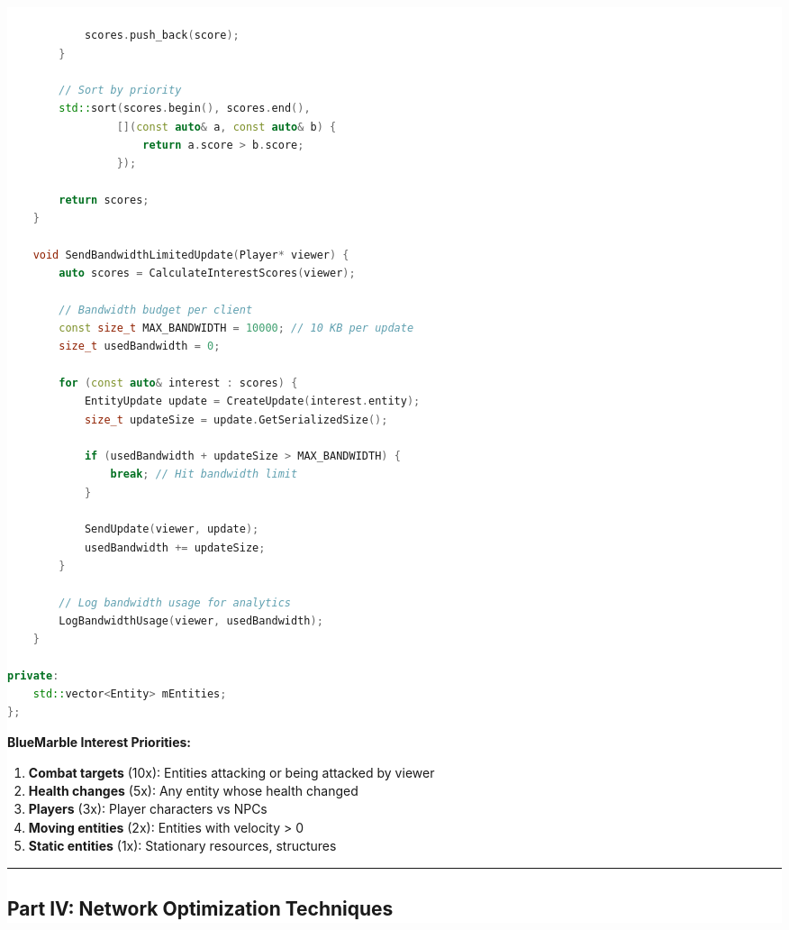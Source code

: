 ```cpp

            scores.push_back(score);
        }

        // Sort by priority
        std::sort(scores.begin(), scores.end(),
                 [](const auto& a, const auto& b) {
                     return a.score > b.score;
                 });

        return scores;
    }

    void SendBandwidthLimitedUpdate(Player* viewer) {
        auto scores = CalculateInterestScores(viewer);

        // Bandwidth budget per client
        const size_t MAX_BANDWIDTH = 10000; // 10 KB per update
        size_t usedBandwidth = 0;

        for (const auto& interest : scores) {
            EntityUpdate update = CreateUpdate(interest.entity);
            size_t updateSize = update.GetSerializedSize();

            if (usedBandwidth + updateSize > MAX_BANDWIDTH) {
                break; // Hit bandwidth limit
            }

            SendUpdate(viewer, update);
            usedBandwidth += updateSize;
        }

        // Log bandwidth usage for analytics
        LogBandwidthUsage(viewer, usedBandwidth);
    }

private:
    std::vector<Entity> mEntities;
};
```

**BlueMarble Interest Priorities:**

1. **Combat targets** (10x): Entities attacking or being attacked by viewer
2. **Health changes** (5x): Any entity whose health changed
3. **Players** (3x): Player characters vs NPCs
4. **Moving entities** (2x): Entities with velocity > 0
5. **Static entities** (1x): Stationary resources, structures

---

## Part IV: Network Optimization Techniques
